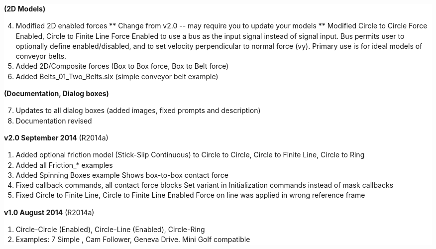 **(2D Models)**

4. Modified 2D enabled forces
   ** Change from v2.0 -- may require you to update your models ** 
   Modified Circle to Circle Force Enabled, 
   Circle to Finite Line Force Enabled to use a bus as the
   input signal instead of signal input.  Bus permits user to
   optionally define enabled/disabled, and to set velocity
   perpendicular to normal force (vy).  Primary use is for ideal 
   models of conveyor belts.
5. Added 2D/Composite forces (Box to Box force, Box to Belt force)
6. Added Belts_01_Two_Belts.slx (simple conveyor belt example)
                
**(Documentation, Dialog boxes)**

7. Updates to all dialog boxes (added images, fixed prompts and description)
8. Documentation revised                


**v2.0 September 2014** (R2014a) 
1. Added optional friction model (Stick-Slip Continuous)
   to Circle to Circle, Circle to Finite Line, Circle to Ring
2. Added all Friction_* examples 
3. Added Spinning Boxes example 
   Shows box-to-box contact force
4. Fixed callback commands, all contact force blocks
   Set variant in Initialization commands instead of mask callbacks
5. Fixed Circle to Finite Line, Circle to Finite Line Enabled
   Force on line was applied in wrong reference frame

**v1.0  August 2014** (R2014a)
1. Circle-Circle (Enabled), Circle-Line (Enabled), Circle-Ring
2. Examples: 7 Simple , Cam Follower, Geneva Drive. Mini Golf compatible
